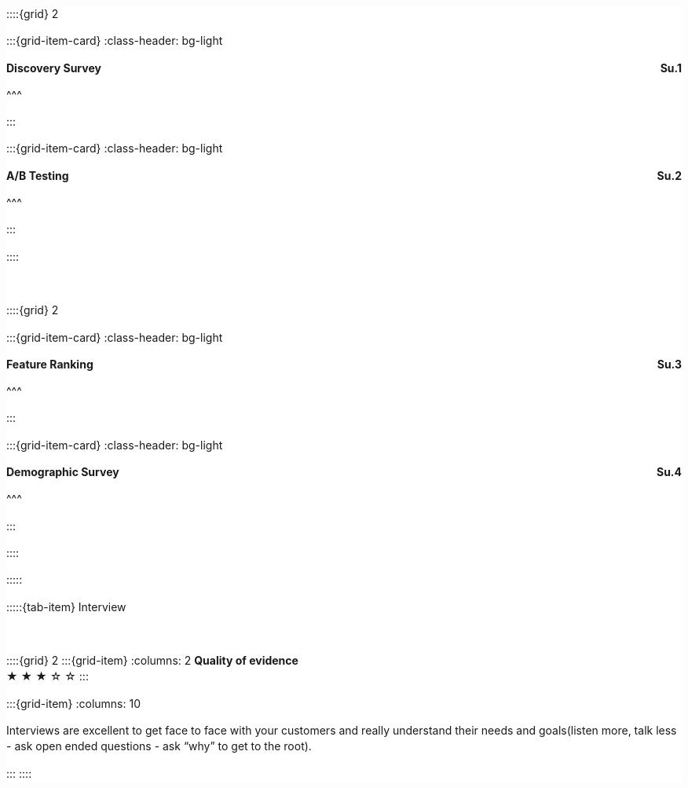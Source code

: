 ::::{grid} 2

:::{grid-item-card}
:class-header: bg-light

<span style="float: right">**Su.1**</span> **Discovery Survey**

^^^


:::

:::{grid-item-card}
:class-header: bg-light

<span style="float: right">**Su.2**</span>**A/B Testing**

^^^


:::

::::

<br>

::::{grid} 2

:::{grid-item-card}
:class-header: bg-light

<span style="float: right">**Su.3**</span>**Feature Ranking**


^^^


:::

:::{grid-item-card}
:class-header: bg-light

<span style="float: right">**Su.4**</span>**Demographic Survey**

^^^


:::

::::

:::::

:::::{tab-item} Interview

<br>

::::{grid} 2
:::{grid-item}
:columns: 2
**Quality of evidence**<br>
&starf; &starf; &starf; &star; &star;
:::

:::{grid-item}
:columns: 10
<p class="emphase">Interviews are excellent to get face to face with your customers and really understand their needs and goals(listen more, talk less - ask open ended questions - ask “why” to get to the root).</p>
:::
::::
